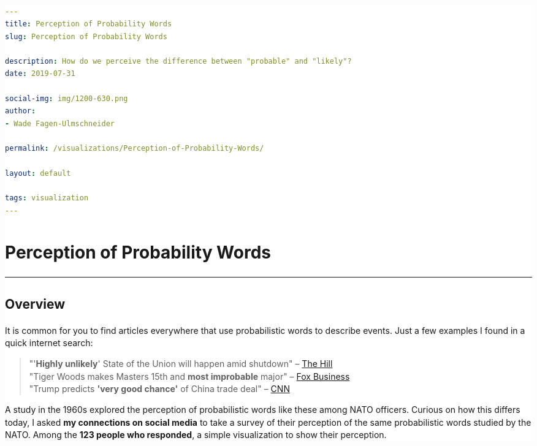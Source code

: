 ```yaml
---
title: Perception of Probability Words
slug: Perception of Probability Words

description: How do we perceive the difference between "probable" and "likely"?
date: 2019-07-31

social-img: img/1200-630.png
author:
- Wade Fagen-Ulmschneider

permalink: /visualizations/Perception-of-Probability-Words/

layout: default

tags: visualization
---
```


<h1>Perception of Probability Words</h1>

<hr>

<h2>Overview</h2>

<p>
  It is common for you to find articles everywhere that use probabilistic words to describe events.  Just a few examples I found in a quick internet search:
  <blockquote>
    "'<b>Highly unlikely</b>' State of the Union will happen amid shutdown"
    &ndash;
    <a href="https://thehill.com/homenews/house/426591-top-dem-highly-unlikely-state-of-the-union-will-happen-amid-shutdown" target="_blank">The Hill</a>
    <br>
    "Tiger Woods makes Masters 15th and <b>most improbable</b> major"
    &ndash;
    <a href="https://www.foxbusiness.com/features/tiger-woods-wins-masters-to-end-11-year-major-drought" target="_blank">Fox Business</a>
    <br>
    "Trump predicts <b>'very good chance'</b> of China trade deal"
    &ndash;
    <a href="https://www.cnn.com/2019/02/22/politics/trump-china-trade-talks/index.html" target="_blank">CNN</a>
  </blockquote>
</p>

<p>
  A study in the 1960s explored the perception of probabilistic words like these among NATO officers.  Curious on
  how this differs today, I asked <b>my connections on social media</b> to take a survey of their perception of the same
  probabilistic words studied by the NATO.  Among the <b>123 people who responded</b>, a simple visualization to show their perception.
</p>
